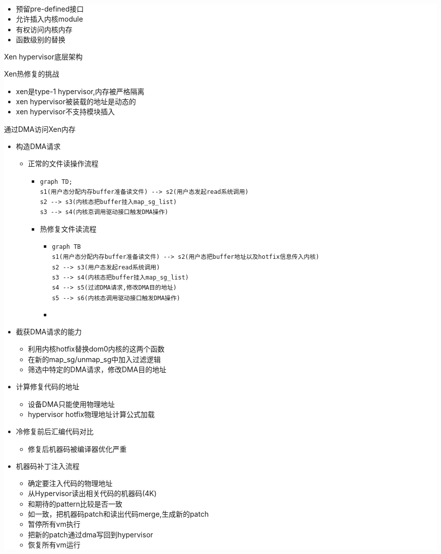 - 预留pre-defined接口
- 允许插入内核module
- 有权访问内核内存
- 函数级别的替换

Xen hypervisor底层架构

Xen热修复的挑战

- xen是type-1 hypervisor,内存被严格隔离
- xen hypervisor被装载的地址是动态的
- xen hypervisor不支持模块插入

通过DMA访问Xen内存

- 构造DMA请求

  - 正常的文件读操作流程

    - ```mermaid
      graph TD;
      s1(用户态分配内存buffer准备读文件) --> s2(用户态发起read系统调用)
      s2 --> s3(内核态把buffer挂入map_sg_list)
      s3 --> s4(内核怘调用驱动接口触发DMA操作)

      ```

    - 热修复文件读流程

      - ```mermaid
        graph TB
        s1(用户态分配内存buffer准备读文件) --> s2(用户态把buffer地址以及hotfix信息传入内核)
        s2 --> s3(用户态发起read系统调用)
        s3 --> s4(内核态把buffer挂入map_sg_list)
        s4 --> s5(过滤DMA请求,修改DMA目的地址)
        s5 --> s6(内核态调用驱动接口触发DMA操作)
        ```

      - ​

- 截获DMA请求的能力

  - 利用内核hotfix替换dom0内核的这两个函数
  - 在新的map_sg/unmap_sg中加入过滤逻辑
  - 筛选中特定的DMA请求，修改DMA目的地址

- 计算修复代码的地址

  - 设备DMA只能使用物理地址
  - hypervisor hotfix物理地址计算公式加载

- 冷修复前后汇编代码对比

  - 修复后机器码被编译器优化严重

- 机器码补丁注入流程

  - 确定要注入代码的物理地址
  - 从Hypervisor读出相关代码的机器码(4K)
  - 和期待的pattern比较是否一致
  - 如一致，把机器码patch和读出代码merge,生成新的patch
  - 暂停所有vm执行
  - 把新的patch通过dma写回到hypervisor
  - 恢复所有vm运行
